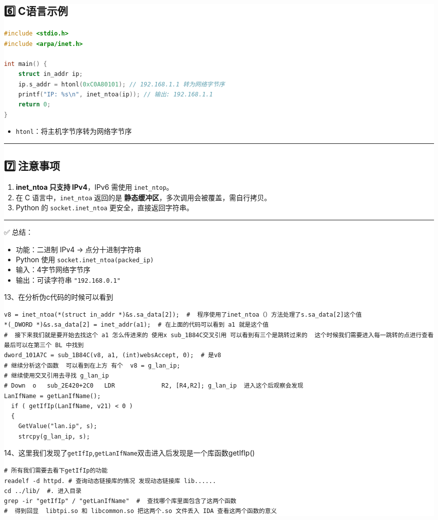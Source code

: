 ## 6️⃣ C语言示例

```c
#include <stdio.h>
#include <arpa/inet.h>

int main() {
    struct in_addr ip;
    ip.s_addr = htonl(0xC0A80101); // 192.168.1.1 转为网络字节序
    printf("IP: %s\n", inet_ntoa(ip)); // 输出: 192.168.1.1
    return 0;
}
```

- `htonl`：将主机字节序转为网络字节序

------

## 7️⃣ 注意事项

1. **inet_ntoa 只支持 IPv4**，IPv6 需使用 `inet_ntop`。
2. 在 C 语言中，`inet_ntoa` 返回的是 **静态缓冲区**，多次调用会被覆盖，需自行拷贝。
3. Python 的 `socket.inet_ntoa` 更安全，直接返回字符串。

------

✅ 总结：

- 功能：二进制 IPv4 → 点分十进制字符串
- Python 使用 `socket.inet_ntoa(packed_ip)`
- 输入：4字节网络字节序
- 输出：可读字符串 `"192.168.0.1"`

13、在分析伪c代码的时候可以看到

~~~apl
v8 = inet_ntoa(*(struct in_addr *)&s.sa_data[2]);  #  程序使用了inet_ntoa（）方法处理了s.sa_data[2]这个值
*(_DWORD *)&s.sa_data[2] = inet_addr(a1);  # 在上面的代码可以看到 a1 就是这个值
#  接下来我们就是要开始去找这个 a1 怎么传进来的 使用x sub_1B84C交叉引用 可以看到有三个是跳转过来的  这个时候我们需要进入每一跳转的点进行查看 最后可以在第三个 BL 中找到 
dword_101A7C = sub_1B84C(v8, a1, (int)websAccept, 0);  # 是v8
# 继续分析这个函数  可以看到在上方 有个  v8 = g_lan_ip;
# 继续使用交叉引用去寻找 g_lan_ip
# Down	o	sub_2E420+2C0	LDR             R2, [R4,R2]; g_lan_ip  进入这个后观察会发现
LanIfName = getLanIfName();
  if ( getIfIp(LanIfName, v21) < 0 )
  {
    GetValue("lan.ip", s);
    strcpy(g_lan_ip, s);
~~~

14、这里我们发现了`getIfIp`,`getLanIfName`双击进入后发现是一个库函数getIfIp()

~~~apl
# 所有我们需要去看下getIfIp的功能
readelf -d httpd. # 查询动态链接库的情况 发现动态链接库 lib......
cd ../lib/  #. 进入目录 
grep -ir "getIfIp" / "getLanIfName"  #  查找哪个库里面包含了这两个函数
#  得到回显  libtpi.so 和 libcommon.so 把这两个.so 文件丢入 IDA 查看这两个函数的意义
~~~

